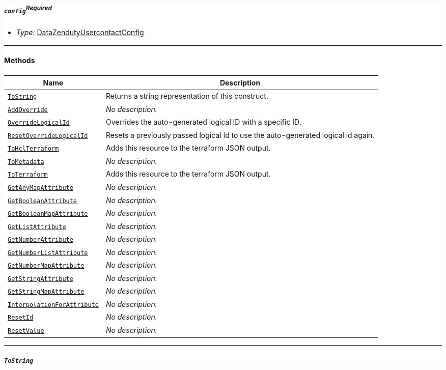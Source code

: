
##### `config`<sup>Required</sup> <a name="config" id="@skeptools/provider-zenduty.dataZendutyUsercontact.DataZendutyUsercontact.Initializer.parameter.config"></a>

- *Type:* <a href="#@skeptools/provider-zenduty.dataZendutyUsercontact.DataZendutyUsercontactConfig">DataZendutyUsercontactConfig</a>

---

#### Methods <a name="Methods" id="Methods"></a>

| **Name** | **Description** |
| --- | --- |
| <code><a href="#@skeptools/provider-zenduty.dataZendutyUsercontact.DataZendutyUsercontact.toString">ToString</a></code> | Returns a string representation of this construct. |
| <code><a href="#@skeptools/provider-zenduty.dataZendutyUsercontact.DataZendutyUsercontact.addOverride">AddOverride</a></code> | *No description.* |
| <code><a href="#@skeptools/provider-zenduty.dataZendutyUsercontact.DataZendutyUsercontact.overrideLogicalId">OverrideLogicalId</a></code> | Overrides the auto-generated logical ID with a specific ID. |
| <code><a href="#@skeptools/provider-zenduty.dataZendutyUsercontact.DataZendutyUsercontact.resetOverrideLogicalId">ResetOverrideLogicalId</a></code> | Resets a previously passed logical Id to use the auto-generated logical id again. |
| <code><a href="#@skeptools/provider-zenduty.dataZendutyUsercontact.DataZendutyUsercontact.toHclTerraform">ToHclTerraform</a></code> | Adds this resource to the terraform JSON output. |
| <code><a href="#@skeptools/provider-zenduty.dataZendutyUsercontact.DataZendutyUsercontact.toMetadata">ToMetadata</a></code> | *No description.* |
| <code><a href="#@skeptools/provider-zenduty.dataZendutyUsercontact.DataZendutyUsercontact.toTerraform">ToTerraform</a></code> | Adds this resource to the terraform JSON output. |
| <code><a href="#@skeptools/provider-zenduty.dataZendutyUsercontact.DataZendutyUsercontact.getAnyMapAttribute">GetAnyMapAttribute</a></code> | *No description.* |
| <code><a href="#@skeptools/provider-zenduty.dataZendutyUsercontact.DataZendutyUsercontact.getBooleanAttribute">GetBooleanAttribute</a></code> | *No description.* |
| <code><a href="#@skeptools/provider-zenduty.dataZendutyUsercontact.DataZendutyUsercontact.getBooleanMapAttribute">GetBooleanMapAttribute</a></code> | *No description.* |
| <code><a href="#@skeptools/provider-zenduty.dataZendutyUsercontact.DataZendutyUsercontact.getListAttribute">GetListAttribute</a></code> | *No description.* |
| <code><a href="#@skeptools/provider-zenduty.dataZendutyUsercontact.DataZendutyUsercontact.getNumberAttribute">GetNumberAttribute</a></code> | *No description.* |
| <code><a href="#@skeptools/provider-zenduty.dataZendutyUsercontact.DataZendutyUsercontact.getNumberListAttribute">GetNumberListAttribute</a></code> | *No description.* |
| <code><a href="#@skeptools/provider-zenduty.dataZendutyUsercontact.DataZendutyUsercontact.getNumberMapAttribute">GetNumberMapAttribute</a></code> | *No description.* |
| <code><a href="#@skeptools/provider-zenduty.dataZendutyUsercontact.DataZendutyUsercontact.getStringAttribute">GetStringAttribute</a></code> | *No description.* |
| <code><a href="#@skeptools/provider-zenduty.dataZendutyUsercontact.DataZendutyUsercontact.getStringMapAttribute">GetStringMapAttribute</a></code> | *No description.* |
| <code><a href="#@skeptools/provider-zenduty.dataZendutyUsercontact.DataZendutyUsercontact.interpolationForAttribute">InterpolationForAttribute</a></code> | *No description.* |
| <code><a href="#@skeptools/provider-zenduty.dataZendutyUsercontact.DataZendutyUsercontact.resetId">ResetId</a></code> | *No description.* |
| <code><a href="#@skeptools/provider-zenduty.dataZendutyUsercontact.DataZendutyUsercontact.resetValue">ResetValue</a></code> | *No description.* |

---

##### `ToString` <a name="ToString" id="@skeptools/provider-zenduty.dataZendutyUsercontact.DataZendutyUsercontact.toString"></a>
